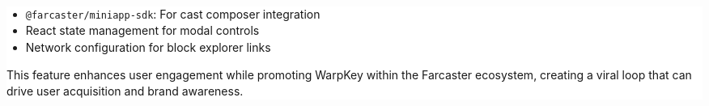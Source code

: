 - `@farcaster/miniapp-sdk`: For cast composer integration
- React state management for modal controls
- Network configuration for block explorer links

This feature enhances user engagement while promoting WarpKey within the Farcaster ecosystem, creating a viral loop that can drive user acquisition and brand awareness.